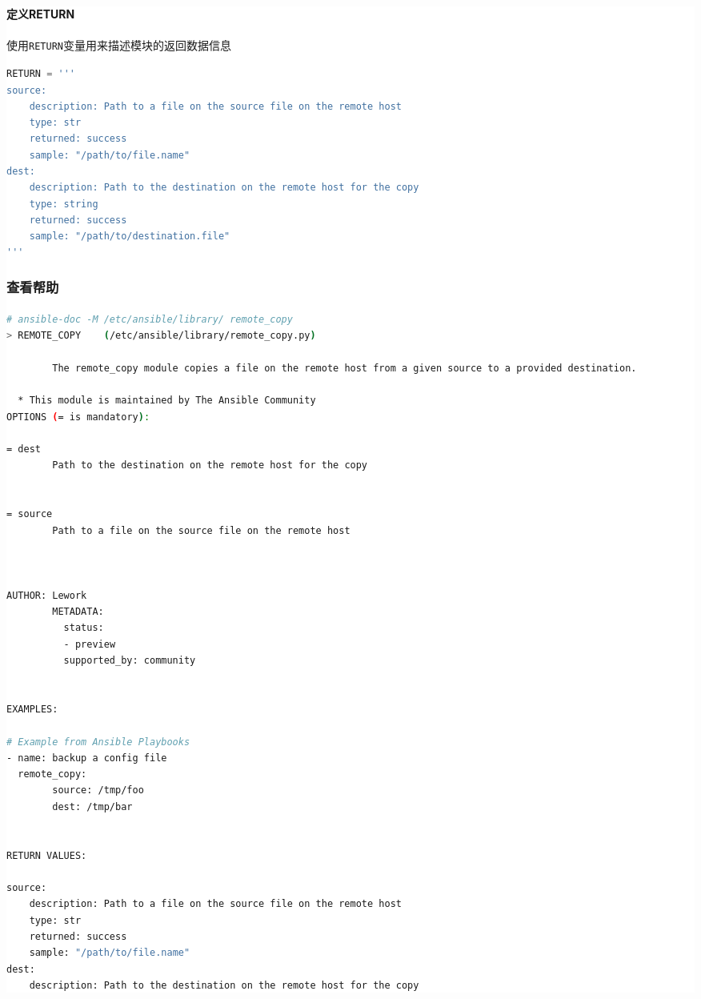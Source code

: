 #### 定义RETURN

使用`RETURN`变量用来描述模块的返回数据信息

```python
RETURN = '''
source:
    description: Path to a file on the source file on the remote host
    type: str
    returned: success
    sample: "/path/to/file.name"
dest:
    description: Path to the destination on the remote host for the copy
    type: string
    returned: success
    sample: "/path/to/destination.file"
'''
```

### 查看帮助

```bash
# ansible-doc -M /etc/ansible/library/ remote_copy
> REMOTE_COPY    (/etc/ansible/library/remote_copy.py)

        The remote_copy module copies a file on the remote host from a given source to a provided destination.

  * This module is maintained by The Ansible Community
OPTIONS (= is mandatory):

= dest
        Path to the destination on the remote host for the copy


= source
        Path to a file on the source file on the remote host



AUTHOR: Lework
        METADATA:
          status:
          - preview
          supported_by: community
        

EXAMPLES:

# Example from Ansible Playbooks
- name: backup a config file
  remote_copy:
        source: /tmp/foo
        dest: /tmp/bar


RETURN VALUES:

source:
    description: Path to a file on the source file on the remote host
    type: str
    returned: success
    sample: "/path/to/file.name"
dest:
    description: Path to the destination on the remote host for the copy
```